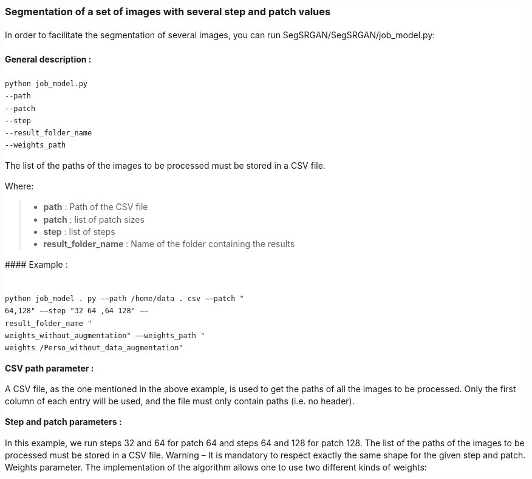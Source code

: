 

### Segmentation of a set of images with several step and patch values


In order to facilitate the segmentation of several images, you can run SegSRGAN/SegSRGAN/job_model.py:

#### General description :

```
python job_model.py
--path
--patch
--step
--result_folder_name
--weights_path
```

The list of the paths of the images to be processed must be stored in a CSV file.

Where:

> * **path** : Path of the CSV file
> * **patch** : list of patch sizes
> * **step** : list of steps
> * **result_folder_name** : Name of the folder containing the results

#### Example :

```

python job_model . py −−path /home/data . csv −−patch "
64,128" −−step "32 64 ,64 128" −−
result_folder_name "
weights_without_augmentation" −−weights_path "
weights /Perso_without_data_augmentation"

```

**CSV path parameter :**

A CSV file, as the one mentioned
in the above example, is used to get the paths of all the
images to be processed. Only the first column of each
entry will be used, and the file must only contain
paths (i.e. no header).

**Step and patch parameters :**

In this example, we run
steps 32 and 64 for patch 64 and steps 64 and 128 for
patch 128. The list of the paths of the images to be
processed must be stored in a CSV file.
Warning – It is mandatory to respect exactly the same
shape for the given step and patch.
Weights parameter. The implementation of the algorithm allows one to use two different kinds of
weights:
